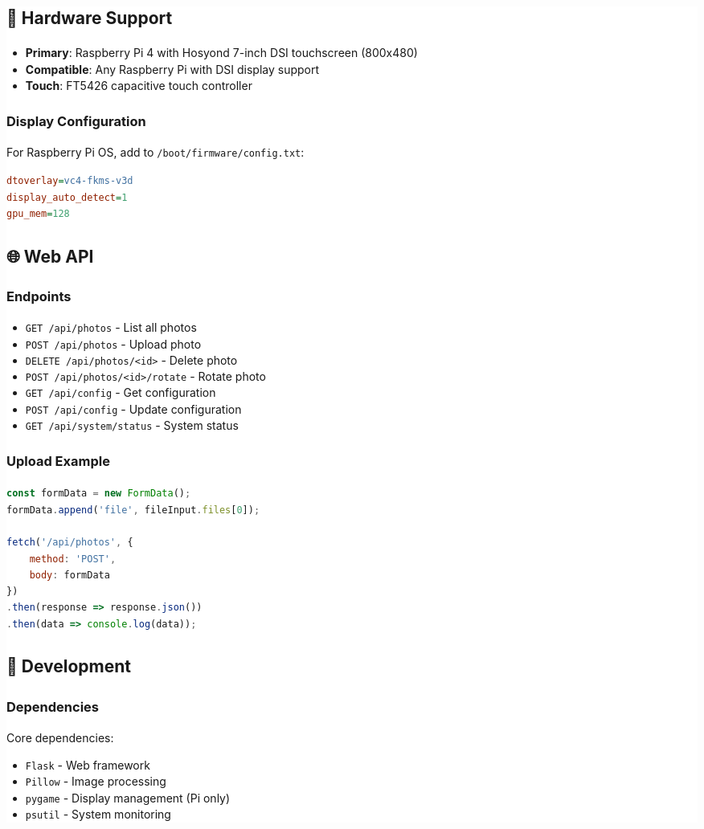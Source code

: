 ## 🔌 Hardware Support

- **Primary**: Raspberry Pi 4 with Hosyond 7-inch DSI touchscreen (800x480)
- **Compatible**: Any Raspberry Pi with DSI display support
- **Touch**: FT5426 capacitive touch controller

### Display Configuration

For Raspberry Pi OS, add to `/boot/firmware/config.txt`:
```ini
dtoverlay=vc4-fkms-v3d
display_auto_detect=1
gpu_mem=128
```

## 🌐 Web API

### Endpoints

- `GET /api/photos` - List all photos
- `POST /api/photos` - Upload photo
- `DELETE /api/photos/<id>` - Delete photo
- `POST /api/photos/<id>/rotate` - Rotate photo
- `GET /api/config` - Get configuration
- `POST /api/config` - Update configuration
- `GET /api/system/status` - System status

### Upload Example

```javascript
const formData = new FormData();
formData.append('file', fileInput.files[0]);

fetch('/api/photos', {
    method: 'POST',
    body: formData
})
.then(response => response.json())
.then(data => console.log(data));
```

## 🔧 Development

### Dependencies

Core dependencies:
- `Flask` - Web framework
- `Pillow` - Image processing
- `pygame` - Display management (Pi only)
- `psutil` - System monitoring
